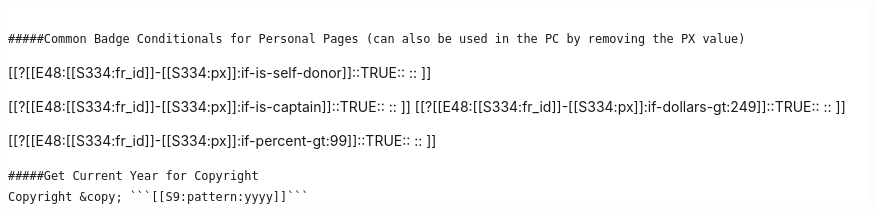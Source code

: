 


```

#####Common Badge Conditionals for Personal Pages (can also be used in the PC by removing the PX value)
```
[[?[[E48:[[S334:fr_id]]-[[S334:px]]:if-is-self-donor]]::TRUE::
    <!-- Is a self donor -->
::
	<!-- NOT a self donor -->
]]

[[?[[E48:[[S334:fr_id]]-[[S334:px]]:if-is-captain]]::TRUE::
    <!-- Is Team Captain -->
::
	<!-- NOT Team Captain -->
]]
[[?[[E48:[[S334:fr_id]]-[[S334:px]]:if-dollars-gt:249]]::TRUE::
    <!-- Raised $250 or more -->
::
    <!-- Raised $248 or less -->
]]

[[?[[E48:[[S334:fr_id]]-[[S334:px]]:if-percent-gt:99]]::TRUE::
    <!-- Reached goal -->
::
	<!-- Did NOT reach goal -->
]]
```
#####Get Current Year for Copyright
Copyright &copy; ```[[S9:pattern:yyyy]]```
